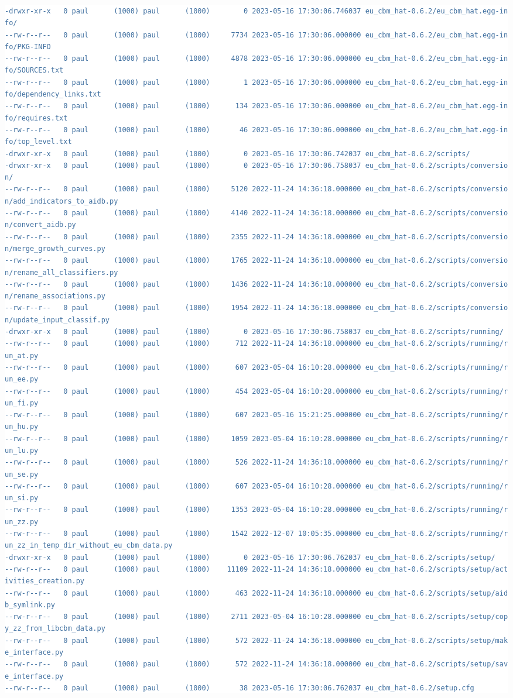```diff
-drwxr-xr-x   0 paul      (1000) paul      (1000)        0 2023-05-16 17:30:06.746037 eu_cbm_hat-0.6.2/eu_cbm_hat.egg-info/
--rw-r--r--   0 paul      (1000) paul      (1000)     7734 2023-05-16 17:30:06.000000 eu_cbm_hat-0.6.2/eu_cbm_hat.egg-info/PKG-INFO
--rw-r--r--   0 paul      (1000) paul      (1000)     4878 2023-05-16 17:30:06.000000 eu_cbm_hat-0.6.2/eu_cbm_hat.egg-info/SOURCES.txt
--rw-r--r--   0 paul      (1000) paul      (1000)        1 2023-05-16 17:30:06.000000 eu_cbm_hat-0.6.2/eu_cbm_hat.egg-info/dependency_links.txt
--rw-r--r--   0 paul      (1000) paul      (1000)      134 2023-05-16 17:30:06.000000 eu_cbm_hat-0.6.2/eu_cbm_hat.egg-info/requires.txt
--rw-r--r--   0 paul      (1000) paul      (1000)       46 2023-05-16 17:30:06.000000 eu_cbm_hat-0.6.2/eu_cbm_hat.egg-info/top_level.txt
-drwxr-xr-x   0 paul      (1000) paul      (1000)        0 2023-05-16 17:30:06.742037 eu_cbm_hat-0.6.2/scripts/
-drwxr-xr-x   0 paul      (1000) paul      (1000)        0 2023-05-16 17:30:06.758037 eu_cbm_hat-0.6.2/scripts/conversion/
--rw-r--r--   0 paul      (1000) paul      (1000)     5120 2022-11-24 14:36:18.000000 eu_cbm_hat-0.6.2/scripts/conversion/add_indicators_to_aidb.py
--rw-r--r--   0 paul      (1000) paul      (1000)     4140 2022-11-24 14:36:18.000000 eu_cbm_hat-0.6.2/scripts/conversion/convert_aidb.py
--rw-r--r--   0 paul      (1000) paul      (1000)     2355 2022-11-24 14:36:18.000000 eu_cbm_hat-0.6.2/scripts/conversion/merge_growth_curves.py
--rw-r--r--   0 paul      (1000) paul      (1000)     1765 2022-11-24 14:36:18.000000 eu_cbm_hat-0.6.2/scripts/conversion/rename_all_classifiers.py
--rw-r--r--   0 paul      (1000) paul      (1000)     1436 2022-11-24 14:36:18.000000 eu_cbm_hat-0.6.2/scripts/conversion/rename_associations.py
--rw-r--r--   0 paul      (1000) paul      (1000)     1954 2022-11-24 14:36:18.000000 eu_cbm_hat-0.6.2/scripts/conversion/update_input_classif.py
-drwxr-xr-x   0 paul      (1000) paul      (1000)        0 2023-05-16 17:30:06.758037 eu_cbm_hat-0.6.2/scripts/running/
--rw-r--r--   0 paul      (1000) paul      (1000)      712 2022-11-24 14:36:18.000000 eu_cbm_hat-0.6.2/scripts/running/run_at.py
--rw-r--r--   0 paul      (1000) paul      (1000)      607 2023-05-04 16:10:28.000000 eu_cbm_hat-0.6.2/scripts/running/run_ee.py
--rw-r--r--   0 paul      (1000) paul      (1000)      454 2023-05-04 16:10:28.000000 eu_cbm_hat-0.6.2/scripts/running/run_fi.py
--rw-r--r--   0 paul      (1000) paul      (1000)      607 2023-05-16 15:21:25.000000 eu_cbm_hat-0.6.2/scripts/running/run_hu.py
--rw-r--r--   0 paul      (1000) paul      (1000)     1059 2023-05-04 16:10:28.000000 eu_cbm_hat-0.6.2/scripts/running/run_lu.py
--rw-r--r--   0 paul      (1000) paul      (1000)      526 2022-11-24 14:36:18.000000 eu_cbm_hat-0.6.2/scripts/running/run_se.py
--rw-r--r--   0 paul      (1000) paul      (1000)      607 2023-05-04 16:10:28.000000 eu_cbm_hat-0.6.2/scripts/running/run_si.py
--rw-r--r--   0 paul      (1000) paul      (1000)     1353 2023-05-04 16:10:28.000000 eu_cbm_hat-0.6.2/scripts/running/run_zz.py
--rw-r--r--   0 paul      (1000) paul      (1000)     1542 2022-12-07 10:05:35.000000 eu_cbm_hat-0.6.2/scripts/running/run_zz_in_temp_dir_without_eu_cbm_data.py
-drwxr-xr-x   0 paul      (1000) paul      (1000)        0 2023-05-16 17:30:06.762037 eu_cbm_hat-0.6.2/scripts/setup/
--rw-r--r--   0 paul      (1000) paul      (1000)    11109 2022-11-24 14:36:18.000000 eu_cbm_hat-0.6.2/scripts/setup/activities_creation.py
--rw-r--r--   0 paul      (1000) paul      (1000)      463 2022-11-24 14:36:18.000000 eu_cbm_hat-0.6.2/scripts/setup/aidb_symlink.py
--rw-r--r--   0 paul      (1000) paul      (1000)     2711 2023-05-04 16:10:28.000000 eu_cbm_hat-0.6.2/scripts/setup/copy_zz_from_libcbm_data.py
--rw-r--r--   0 paul      (1000) paul      (1000)      572 2022-11-24 14:36:18.000000 eu_cbm_hat-0.6.2/scripts/setup/make_interface.py
--rw-r--r--   0 paul      (1000) paul      (1000)      572 2022-11-24 14:36:18.000000 eu_cbm_hat-0.6.2/scripts/setup/save_interface.py
--rw-r--r--   0 paul      (1000) paul      (1000)       38 2023-05-16 17:30:06.762037 eu_cbm_hat-0.6.2/setup.cfg
```